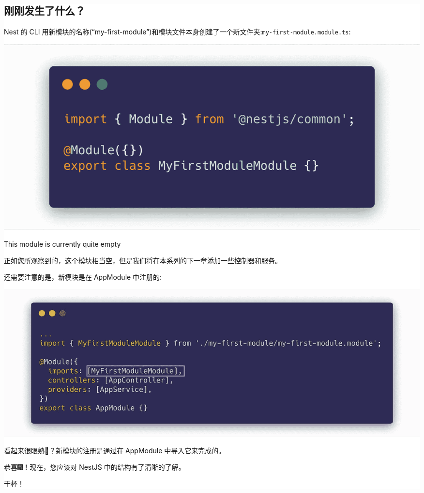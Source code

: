 ## 刚刚发生了什么？

Nest 的 CLI 用新模块的名称(“my-first-module”)和模块文件本身创建了一个新文件夹:`my-first-module.module.ts`:

![](img/b0d871fcbb5836ab3e41a43817dbef71.png)

This module is currently quite empty

正如您所观察到的，这个模块相当空，但是我们将在本系列的下一章添加一些控制器和服务。

还需要注意的是，新模块是在 AppModule 中注册的:

![](img/fa96fc80b7181fd9394dcad4373fea2c.png)

看起来很眼熟🤔？新模块的注册是通过在 AppModule 中导入它来完成的。

恭喜🎆！现在，您应该对 NestJS 中的结构有了清晰的了解。

干杯！